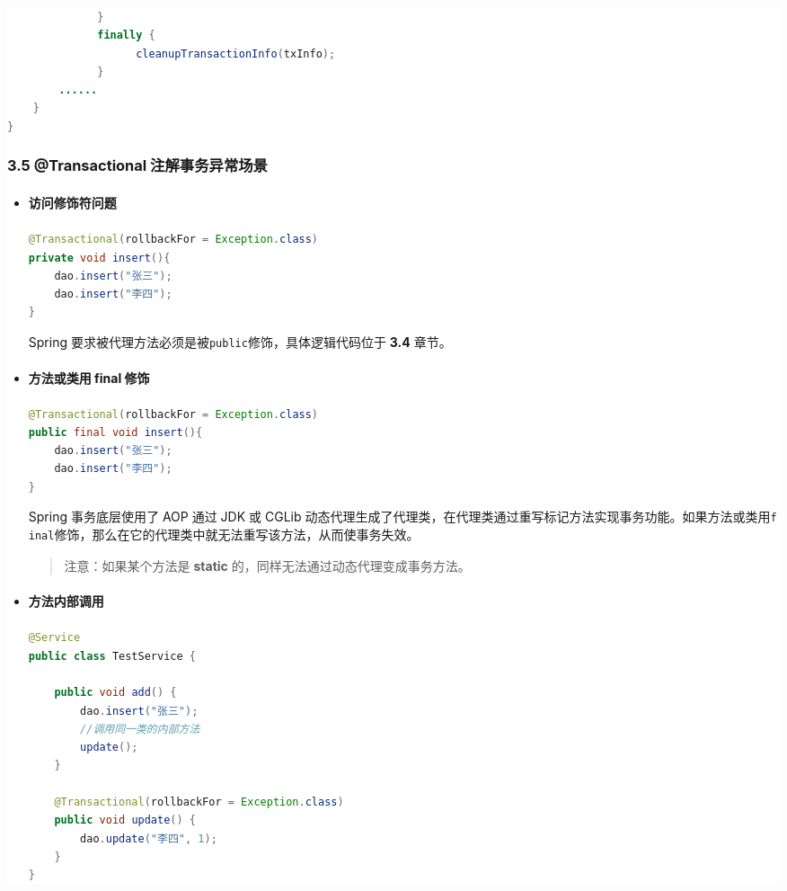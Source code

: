 ```java
			  }
			  finally {
				    cleanupTransactionInfo(txInfo);
			  }
        ......
    }
}
```

### 3.5 @Transactional 注解事务异常场景

* #### **访问修饰符问题**

  ```java
  @Transactional(rollbackFor = Exception.class)
  private void insert(){
      dao.insert("张三");
      dao.insert("李四");
  }
  ```

  Spring 要求被代理方法必须是被`public`修饰，具体逻辑代码位于 **3.4** 章节。

* #### 方法或类用 final 修饰

  ```java
  @Transactional(rollbackFor = Exception.class)
  public final void insert(){
      dao.insert("张三");
      dao.insert("李四");
  }
  ```

  Spring 事务底层使用了 AOP 通过 JDK 或 CGLib 动态代理生成了代理类，在代理类通过重写标记方法实现事务功能。如果方法或类用`final`修饰，那么在它的代理类中就无法重写该方法，从而使事务失效。

  > 注意：如果某个方法是 **static** 的，同样无法通过动态代理变成事务方法。

* #### 方法内部调用

  ```java
  @Service
  public class TestService {
  
      public void add() {
          dao.insert("张三");
          //调用同一类的内部方法
          update();
      }
  
      @Transactional(rollbackFor = Exception.class)
      public void update() {
          dao.update("李四", 1);
      }
  }
  ```
